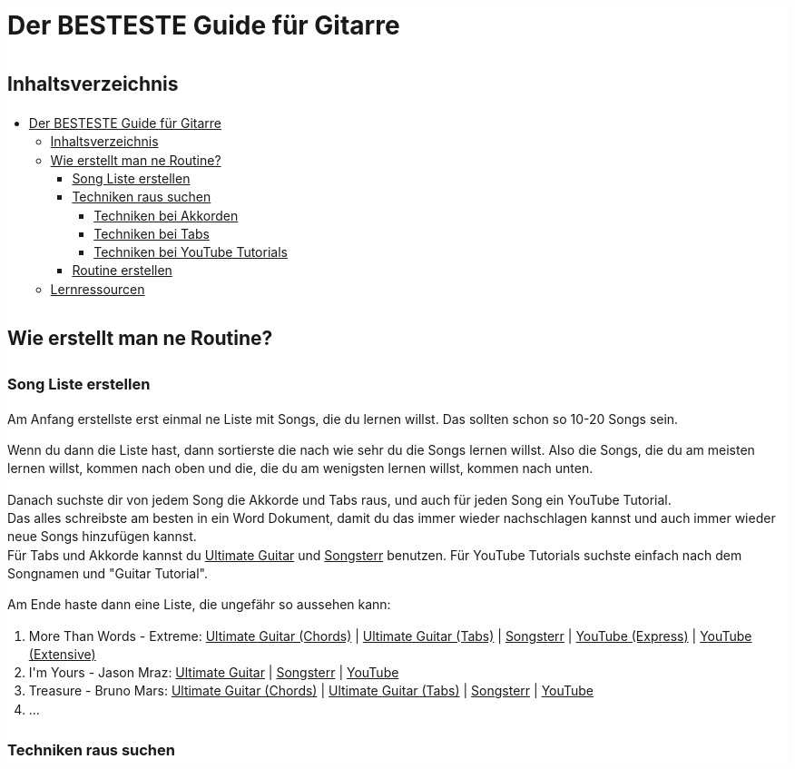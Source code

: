 # Der BESTESTE Guide für Gitarre

## Inhaltsverzeichnis
- [Der BESTESTE Guide für Gitarre](#der-besteste-guide-für-gitarre)
  - [Inhaltsverzeichnis](#inhaltsverzeichnis)
  - [Wie erstellt man ne Routine?](#wie-erstellt-man-ne-routine)
    - [Song Liste erstellen](#song-liste-erstellen)
    - [Techniken raus suchen](#techniken-raus-suchen)
      - [Techniken bei Akkorden](#techniken-bei-akkorden)
      - [Techniken bei Tabs](#techniken-bei-tabs)
      - [Techniken bei YouTube Tutorials](#techniken-bei-youtube-tutorials)
    - [Routine erstellen](#routine-erstellen)
  - [Lernressourcen](#lernressourcen)

## Wie erstellt man ne Routine?

### Song Liste erstellen

Am Anfang erstellste erst einmal ne Liste mit Songs, die du lernen willst. Das sollten schon so 10-20 Songs sein.

Wenn du dann die Liste hast, dann sortierste die nach wie sehr du die Songs lernen willst. Also die Songs, die du am meisten lernen willst, kommen nach oben und die, die du am wenigsten lernen willst, kommen nach unten.

Danach suchste dir von jedem Song die Akkorde und Tabs raus, und auch für jeden Song ein YouTube Tutorial.</br>
Das alles schreibste am besten in ein Word Dokument, damit du das immer wieder nachschlagen kannst und auch immer wieder neue Songs hinzufügen kannst.</br>
Für Tabs und Akkorde kannst du [Ultimate Guitar](https://www.ultimate-guitar.com/) und [Songsterr](https://www.songsterr.com/) benutzen. Für YouTube Tutorials suchste einfach nach dem Songnamen und "Guitar Tutorial".

Am Ende haste dann eine Liste, die ungefähr so aussehen kann:

1. More Than Words - Extreme: [Ultimate Guitar (Chords)](https://tabs.ultimate-guitar.com/tab/extreme/more-than-words-chords-14087) | [Ultimate Guitar (Tabs)](https://tabs.ultimate-guitar.com/tab/extreme/more-than-words-tabs-41780) | [Songsterr](https://www.songsterr.com/a/wsa/extreme-more-than-words-tab-s6702) | [YouTube (Express)](https://www.youtube.com/watch?v=tUpyT8caLz0) | [YouTube (Extensive)](https://www.youtube.com/watch?v=y5Wk_uOUPGw)
2. I'm Yours - Jason Mraz: [Ultimate Guitar](https://tabs.ultimate-guitar.com/tab/jason-mraz/im-yours-chords-373896) | [Songsterr](https://www.songsterr.com/a/wsa/jason-mraz-im-yours-tab-s22491) | [YouTube](https://www.youtube.com/watch?v=82g8pawBW_w)
3. Treasure - Bruno Mars: [Ultimate Guitar (Chords)](https://tabs.ultimate-guitar.com/tab/bruno-mars/treasure-chords-1227600) | [Ultimate Guitar (Tabs)](https://tabs.ultimate-guitar.com/tab/bruno-mars/treasure-tabs-1202834) | [Songsterr](https://www.songsterr.com/a/wsa/bruno-mars-treasure-tab-s386252) | [YouTube](https://www.youtube.com/watch?v=HK-DALhN0sI)
4. ...

### Techniken raus suchen
